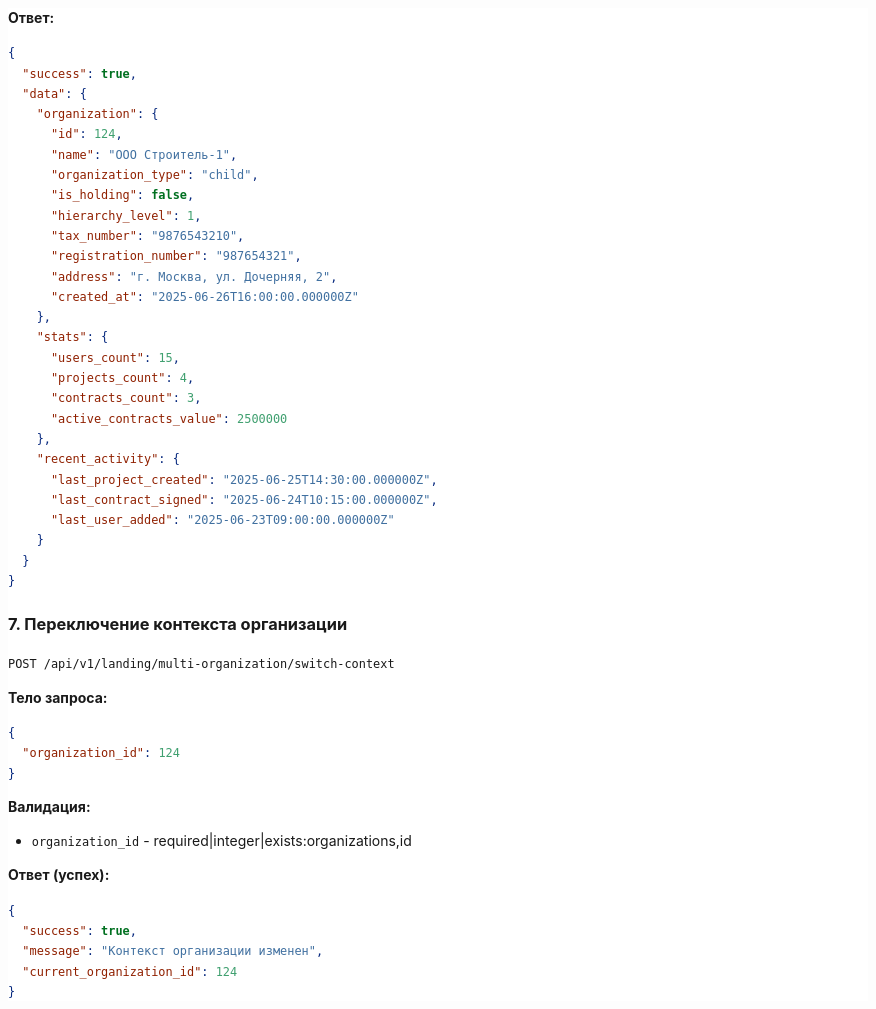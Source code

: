 **Ответ:**
```json
{
  "success": true,
  "data": {
    "organization": {
      "id": 124,
      "name": "ООО Строитель-1",
      "organization_type": "child",
      "is_holding": false,
      "hierarchy_level": 1,
      "tax_number": "9876543210",
      "registration_number": "987654321",
      "address": "г. Москва, ул. Дочерняя, 2",
      "created_at": "2025-06-26T16:00:00.000000Z"
    },
    "stats": {
      "users_count": 15,
      "projects_count": 4,
      "contracts_count": 3,
      "active_contracts_value": 2500000
    },
    "recent_activity": {
      "last_project_created": "2025-06-25T14:30:00.000000Z",
      "last_contract_signed": "2025-06-24T10:15:00.000000Z",
      "last_user_added": "2025-06-23T09:00:00.000000Z"
    }
  }
}
```

### 7. Переключение контекста организации

```http
POST /api/v1/landing/multi-organization/switch-context
```

**Тело запроса:**
```json
{
  "organization_id": 124
}
```

**Валидация:**
- `organization_id` - required|integer|exists:organizations,id

**Ответ (успех):**
```json
{
  "success": true,
  "message": "Контекст организации изменен",
  "current_organization_id": 124
}
```
